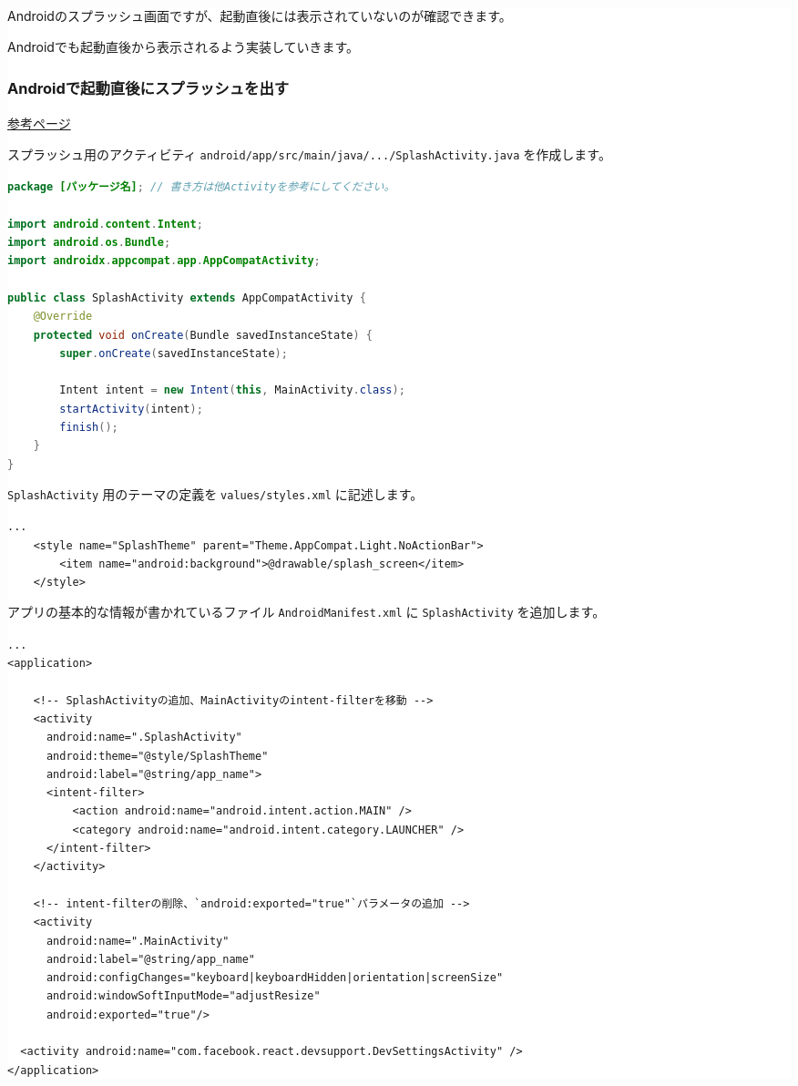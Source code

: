 Androidのスプラッシュ画面ですが、起動直後には表示されていないのが確認できます。


Androidでも起動直後から表示されるよう実装していきます。

### Androidで起動直後にスプラッシュを出す

[参考ページ](https://medium.com/@appstud/add-a-splash-screen-to-a-react-native-app-810492e773f9)


スプラッシュ用のアクティビティ `android/app/src/main/java/.../SplashActivity.java`  を作成します。

```java
package [パッケージ名]; // 書き方は他Activityを参考にしてください。

import android.content.Intent;
import android.os.Bundle;
import androidx.appcompat.app.AppCompatActivity;

public class SplashActivity extends AppCompatActivity {
    @Override
    protected void onCreate(Bundle savedInstanceState) {
        super.onCreate(savedInstanceState);

        Intent intent = new Intent(this, MainActivity.class);
        startActivity(intent);
        finish();
    }
}
```

`SplashActivity` 用のテーマの定義を `values/styles.xml` に記述します。
```
...
    <style name="SplashTheme" parent="Theme.AppCompat.Light.NoActionBar">
        <item name="android:background">@drawable/splash_screen</item>
    </style>
```

アプリの基本的な情報が書かれているファイル `AndroidManifest.xml` に `SplashActivity` を追加します。

```
...
<application>

    <!-- SplashActivityの追加、MainActivityのintent-filterを移動 -->
    <activity
      android:name=".SplashActivity"
      android:theme="@style/SplashTheme"
      android:label="@string/app_name">
      <intent-filter>
          <action android:name="android.intent.action.MAIN" />
          <category android:name="android.intent.category.LAUNCHER" />
      </intent-filter>
    </activity>

    <!-- intent-filterの削除、`android:exported="true"`パラメータの追加 -->
    <activity
      android:name=".MainActivity"
      android:label="@string/app_name"
      android:configChanges="keyboard|keyboardHidden|orientation|screenSize"
      android:windowSoftInputMode="adjustResize"
      android:exported="true"/>

  <activity android:name="com.facebook.react.devsupport.DevSettingsActivity" />
</application>
```
